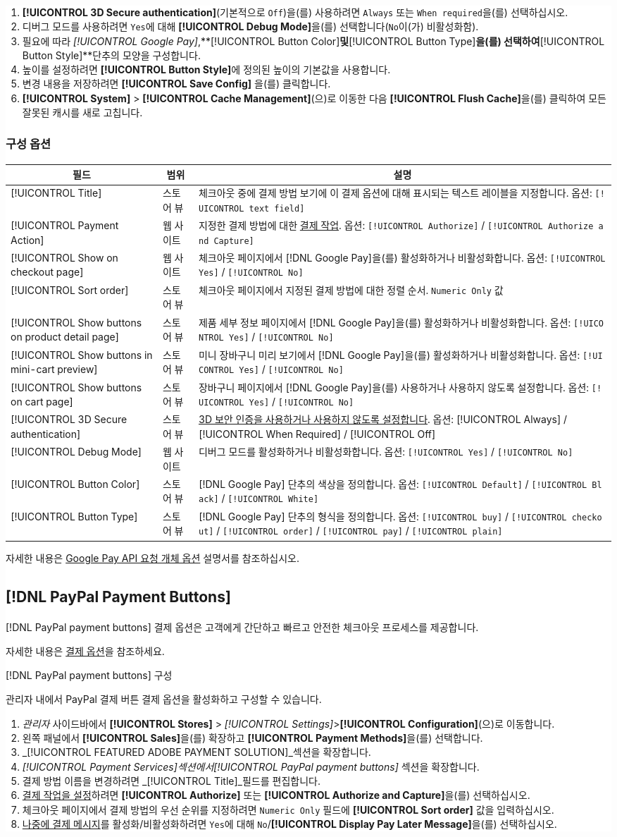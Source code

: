 1. **[!UICONTROL 3D Secure authentication]**(기본적으로 `Off`)을(를) 사용하려면 `Always` 또는 `When required`을(를) 선택하십시오.
1. 디버그 모드를 사용하려면 `Yes`에 대해 **[!UICONTROL Debug Mode]**&#x200B;을(를) 선택합니다(`No`이(가) 비활성화함).
1. 필요에 따라 _[!UICONTROL Google Pay]_,**[!UICONTROL Button Color]**및&#x200B;**[!UICONTROL Button Type]**을(를) 선택하여&#x200B;**[!UICONTROL Button Style]**단추의 모양을 구성합니다.
1. 높이를 설정하려면 **[!UICONTROL Button Style]**&#x200B;에 정의된 높이의 기본값을 사용합니다.
1. 변경 내용을 저장하려면 **[!UICONTROL Save Config]** 을(를) 클릭합니다.
1. **[!UICONTROL System]** > **[!UICONTROL Cache Management]**(으)로 이동한 다음 **[!UICONTROL Flush Cache]**&#x200B;을(를) 클릭하여 모든 잘못된 캐시를 새로 고칩니다.

### 구성 옵션

| 필드 | 범위 | 설명 |
|---|---|---|
| [!UICONTROL Title] | 스토어 뷰 | 체크아웃 중에 결제 방법 보기에 이 결제 옵션에 대해 표시되는 텍스트 레이블을 지정합니다. 옵션: `[!UICONTROL text field]` |
| [!UICONTROL Payment Action] | 웹 사이트 | 지정한 결제 방법에 대한 [결제 작업](https://experienceleague.adobe.com/docs/commerce-admin/config/sales/payment-methods/payment-methods.html). 옵션: `[!UICONTROL Authorize]` / `[!UICONTROL Authorize and Capture]` |
| [!UICONTROL Show on checkout page] | 웹 사이트 | 체크아웃 페이지에서 [!DNL Google Pay]을(를) 활성화하거나 비활성화합니다. 옵션: `[!UICONTROL Yes]` / `[!UICONTROL No]` |
| [!UICONTROL Sort order] | 스토어 뷰 | 체크아웃 페이지에서 지정된 결제 방법에 대한 정렬 순서. `Numeric Only` 값 |
| [!UICONTROL Show buttons on product detail page] | 스토어 뷰 | 제품 세부 정보 페이지에서 [!DNL Google Pay]을(를) 활성화하거나 비활성화합니다. 옵션: `[!UICONTROL Yes]` / `[!UICONTROL No]` |
| [!UICONTROL Show buttons in mini-cart preview] | 스토어 뷰 | 미니 장바구니 미리 보기에서 [!DNL Google Pay]을(를) 활성화하거나 비활성화합니다. 옵션: `[!UICONTROL Yes]` / `[!UICONTROL No]` |
| [!UICONTROL Show buttons on cart page] | 스토어 뷰 | 장바구니 페이지에서 [!DNL Google Pay]을(를) 사용하거나 사용하지 않도록 설정합니다. 옵션: `[!UICONTROL Yes]` / `[!UICONTROL No]` |
| [!UICONTROL 3D Secure authentication] | 스토어 뷰 | [3D 보안 인증을 사용하거나 사용하지 않도록 설정합니다](security.md#3ds). 옵션: [!UICONTROL Always] / [!UICONTROL When Required] / [!UICONTROL Off] |
| [!UICONTROL Debug Mode] | 웹 사이트 | 디버그 모드를 활성화하거나 비활성화합니다. 옵션: `[!UICONTROL Yes]` / `[!UICONTROL No]` |
| [!UICONTROL Button Color] | 스토어 뷰 | [!DNL Google Pay] 단추의 색상을 정의합니다. 옵션: `[!UICONTROL Default]` / `[!UICONTROL Black]` / `[!UICONTROL White]` |
| [!UICONTROL Button Type] | 스토어 뷰 | [!DNL Google Pay] 단추의 형식을 정의합니다. 옵션: `[!UICONTROL buy]` / `[!UICONTROL checkout]` / `[!UICONTROL order]` / `[!UICONTROL pay]` / `[!UICONTROL plain]` |

자세한 내용은 [Google Pay API 요청 개체 옵션](https://developers.google.com/pay/api/web/reference/request-objects) 설명서를 참조하십시오.

## [!DNL PayPal Payment Buttons]

[!DNL PayPal payment buttons] 결제 옵션은 고객에게 간단하고 빠르고 안전한 체크아웃 프로세스를 제공합니다.

자세한 내용은 [결제 옵션](payments-options.md#paypal-smart-buttons)을 참조하세요.

[!DNL PayPal payment buttons] 구성

관리자 내에서 PayPal 결제 버튼 결제 옵션을 활성화하고 구성할 수 있습니다.

1. _관리자_ 사이드바에서 **[!UICONTROL Stores]** > _[!UICONTROL Settings]_>**[!UICONTROL Configuration]**(으)로 이동합니다.
1. 왼쪽 패널에서 **[!UICONTROL Sales]**&#x200B;을(를) 확장하고 **[!UICONTROL Payment Methods]**&#x200B;을(를) 선택합니다.
1. _[!UICONTROL FEATURED ADOBE PAYMENT SOLUTION]_섹션을 확장합니다.
1. _[!UICONTROL Payment Services]_섹션에서_[!UICONTROL PayPal payment buttons]_ 섹션을 확장합니다.
1. 결제 방법 이름을 변경하려면 _[!UICONTROL Title]_필드를 편집합니다.
1. [결제 작업을 설정](production.md#set-payment-services-as-payment-method)하려면 **[!UICONTROL Authorize]** 또는 **[!UICONTROL Authorize and Capture]**&#x200B;을(를) 선택하십시오.
1. 체크아웃 페이지에서 결제 방법의 우선 순위를 지정하려면 `Numeric Only` 필드에 **[!UICONTROL Sort order]** 값을 입력하십시오.
1. [나중에 결제 메시지](payments-options.md#pay-later-button)를 활성화/비활성화하려면 `Yes`에 대해 `No`/**[!UICONTROL Display Pay Later Message]**&#x200B;을(를) 선택하십시오.
